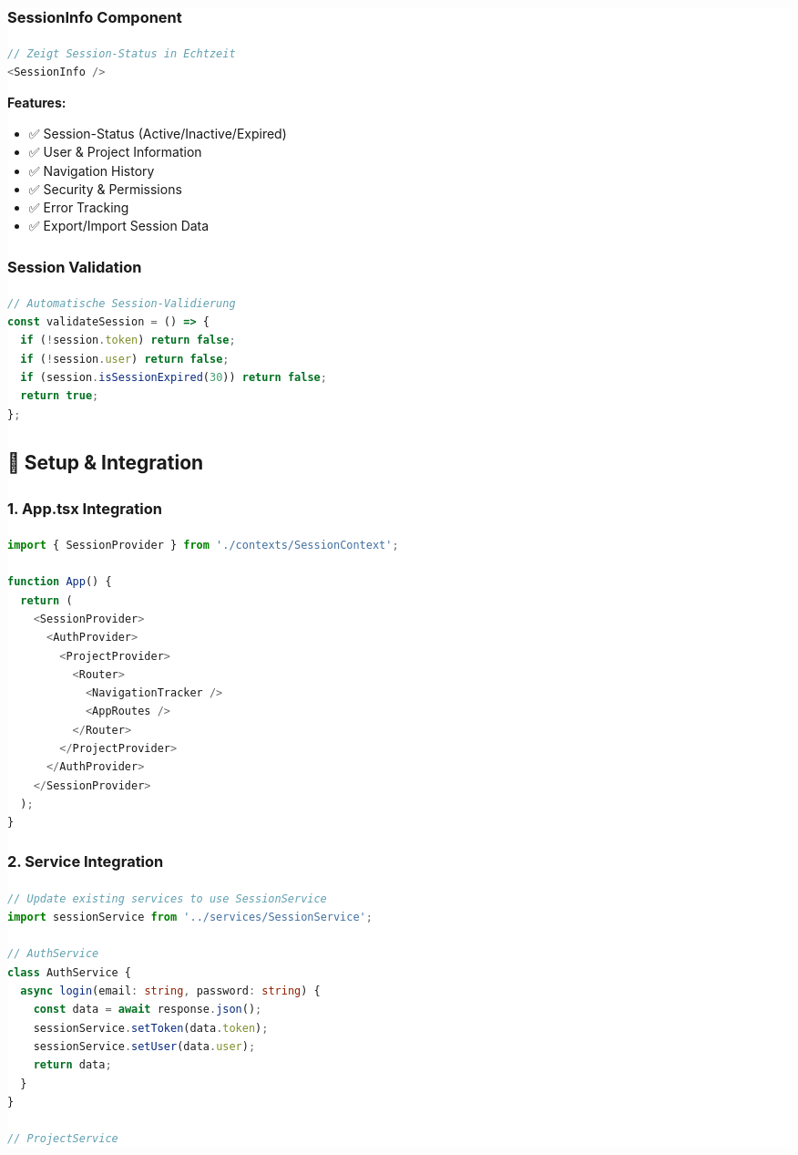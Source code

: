 ### **SessionInfo Component**
```typescript
// Zeigt Session-Status in Echtzeit
<SessionInfo />
```

**Features:**
- ✅ Session-Status (Active/Inactive/Expired)
- ✅ User & Project Information
- ✅ Navigation History
- ✅ Security & Permissions
- ✅ Error Tracking
- ✅ Export/Import Session Data

### **Session Validation**
```typescript
// Automatische Session-Validierung
const validateSession = () => {
  if (!session.token) return false;
  if (!session.user) return false;
  if (session.isSessionExpired(30)) return false;
  return true;
};
```

## 🚀 **Setup & Integration**

### **1. App.tsx Integration**
```typescript
import { SessionProvider } from './contexts/SessionContext';

function App() {
  return (
    <SessionProvider>
      <AuthProvider>
        <ProjectProvider>
          <Router>
            <NavigationTracker />
            <AppRoutes />
          </Router>
        </ProjectProvider>
      </AuthProvider>
    </SessionProvider>
  );
}
```

### **2. Service Integration**
```typescript
// Update existing services to use SessionService
import sessionService from '../services/SessionService';

// AuthService
class AuthService {
  async login(email: string, password: string) {
    const data = await response.json();
    sessionService.setToken(data.token);
    sessionService.setUser(data.user);
    return data;
  }
}

// ProjectService
```